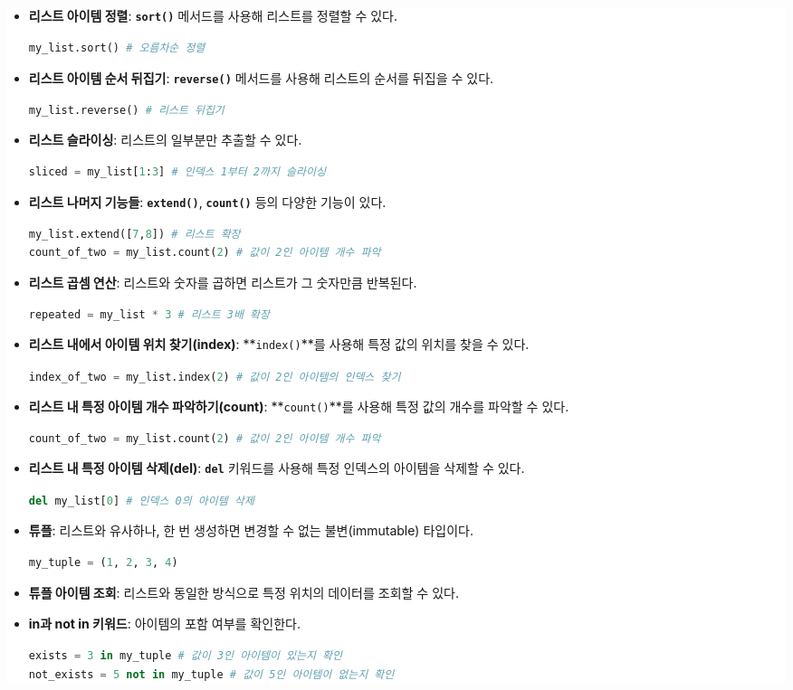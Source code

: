 - **리스트 아이템 정렬**: **`sort()`** 메서드를 사용해 리스트를 정렬할 수 있다.
    
    ```python
    my_list.sort() # 오름차순 정렬
    ```
    
- **리스트 아이템 순서 뒤집기**: **`reverse()`** 메서드를 사용해 리스트의 순서를 뒤집을 수 있다.
    
    ```python
    my_list.reverse() # 리스트 뒤집기
    ```
    
- **리스트 슬라이싱**: 리스트의 일부분만 추출할 수 있다.
    
    ```python
    sliced = my_list[1:3] # 인덱스 1부터 2까지 슬라이싱
    ```
    
- **리스트 나머지 기능들**: **`extend()`**, **`count()`** 등의 다양한 기능이 있다.
    
    ```python
    my_list.extend([7,8]) # 리스트 확장
    count_of_two = my_list.count(2) # 값이 2인 아이템 개수 파악
    ```
    
- **리스트 곱셈 연산**: 리스트와 숫자를 곱하면 리스트가 그 숫자만큼 반복된다.
    
    ```python
    repeated = my_list * 3 # 리스트 3배 확장
    ```
    
- **리스트 내에서 아이템 위치 찾기(index)**: **`index()`**를 사용해 특정 값의 위치를 찾을 수 있다.
    
    ```python
    index_of_two = my_list.index(2) # 값이 2인 아이템의 인덱스 찾기
    ```
    
- **리스트 내 특정 아이템 개수 파악하기(count)**: **`count()`**를 사용해 특정 값의 개수를 파악할 수 있다.
    
    ```python
    count_of_two = my_list.count(2) # 값이 2인 아이템 개수 파악
    ```
    
- **리스트 내 특정 아이템 삭제(del)**: **`del`** 키워드를 사용해 특정 인덱스의 아이템을 삭제할 수 있다.
    
    ```python
    del my_list[0] # 인덱스 0의 아이템 삭제
    ```
    
- **튜플**: 리스트와 유사하나, 한 번 생성하면 변경할 수 없는 불변(immutable) 타입이다.
    
    ```python
    my_tuple = (1, 2, 3, 4)
    ```
    
- **튜플 아이템 조회**: 리스트와 동일한 방식으로 특정 위치의 데이터를 조회할 수 있다.
- **in과 not in 키워드**: 아이템의 포함 여부를 확인한다.
    
    ```python
    exists = 3 in my_tuple # 값이 3인 아이템이 있는지 확인
    not_exists = 5 not in my_tuple # 값이 5인 아이템이 없는지 확인
    ```
    